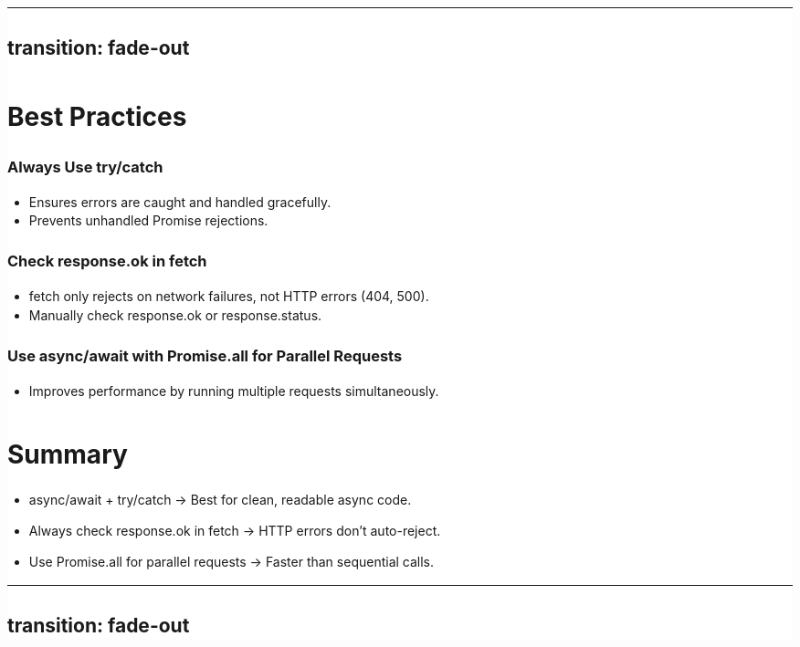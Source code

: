 
---
transition: fade-out
---

<v-clicks animate=''>

# Best Practices

### Always Use try/catch
- Ensures errors are caught and handled gracefully.
- Prevents unhandled Promise rejections.

### Check response.ok in fetch
- fetch only rejects on network failures, not HTTP errors (404, 500).
- Manually check response.ok or response.status.


### Use async/await with Promise.all for Parallel Requests
- Improves performance by running multiple requests simultaneously.

# Summary
- async/await + try/catch → Best for clean, readable async code.

- Always check response.ok in fetch → HTTP errors don’t auto-reject.

- Use Promise.all for parallel requests → Faster than sequential calls.
</v-clicks>


---
transition: fade-out
---